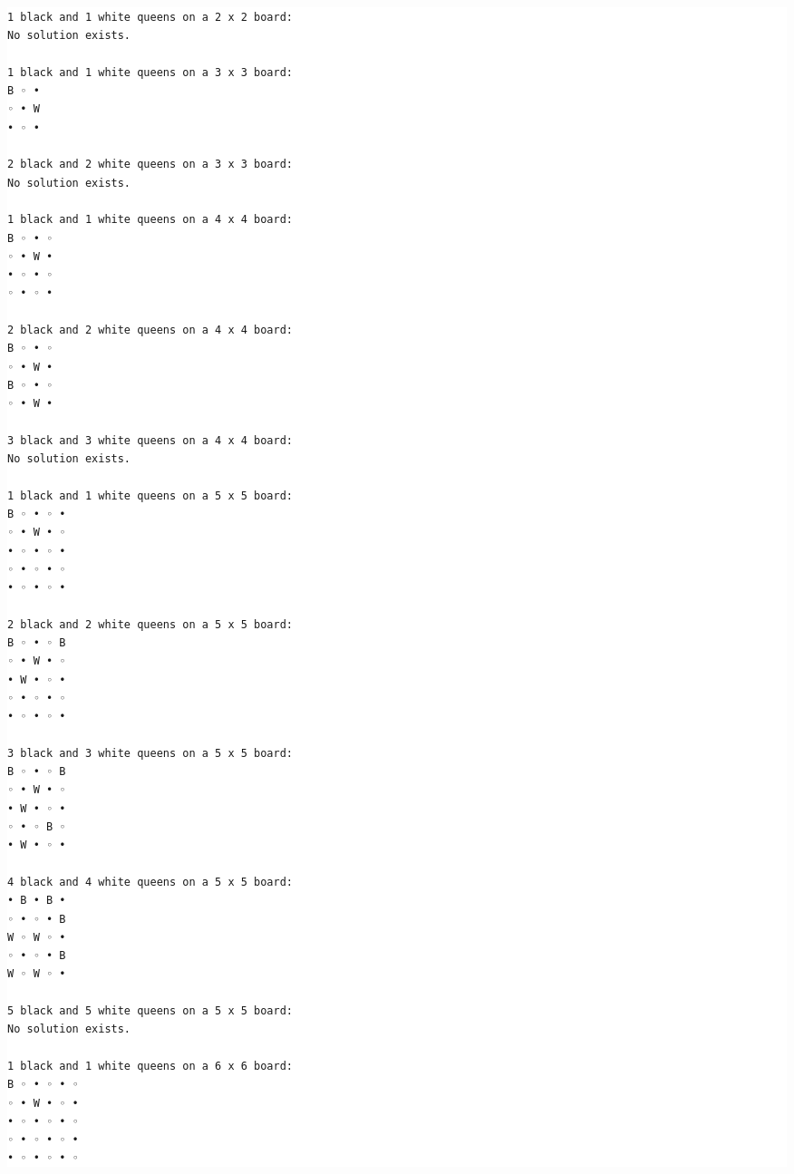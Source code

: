 ```txt
1 black and 1 white queens on a 2 x 2 board:
No solution exists.

1 black and 1 white queens on a 3 x 3 board:
B ◦ • 
◦ • W 
• ◦ • 

2 black and 2 white queens on a 3 x 3 board:
No solution exists.

1 black and 1 white queens on a 4 x 4 board:
B ◦ • ◦ 
◦ • W • 
• ◦ • ◦ 
◦ • ◦ • 

2 black and 2 white queens on a 4 x 4 board:
B ◦ • ◦ 
◦ • W • 
B ◦ • ◦ 
◦ • W • 

3 black and 3 white queens on a 4 x 4 board:
No solution exists.

1 black and 1 white queens on a 5 x 5 board:
B ◦ • ◦ • 
◦ • W • ◦ 
• ◦ • ◦ • 
◦ • ◦ • ◦ 
• ◦ • ◦ • 

2 black and 2 white queens on a 5 x 5 board:
B ◦ • ◦ B 
◦ • W • ◦ 
• W • ◦ • 
◦ • ◦ • ◦ 
• ◦ • ◦ • 

3 black and 3 white queens on a 5 x 5 board:
B ◦ • ◦ B 
◦ • W • ◦ 
• W • ◦ • 
◦ • ◦ B ◦ 
• W • ◦ • 

4 black and 4 white queens on a 5 x 5 board:
• B • B • 
◦ • ◦ • B 
W ◦ W ◦ • 
◦ • ◦ • B 
W ◦ W ◦ • 

5 black and 5 white queens on a 5 x 5 board:
No solution exists.

1 black and 1 white queens on a 6 x 6 board:
B ◦ • ◦ • ◦ 
◦ • W • ◦ • 
• ◦ • ◦ • ◦ 
◦ • ◦ • ◦ • 
• ◦ • ◦ • ◦ 
```